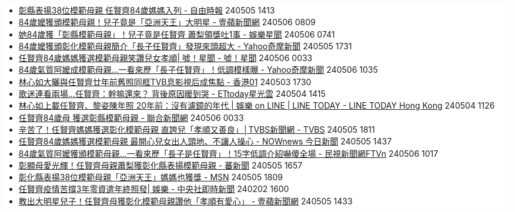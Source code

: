 - [彰縣表揚38位模範母親 任賢齊84歲媽媽入列 - 自由時報](https://news.google.com/rss/articles/CBMiOmh0dHBzOi8vbmV3cy5sdG4uY29tLnR3L25ld3MvQ2hhbmdodWEvYnJlYWtpbmduZXdzLzQ2NjMwMDDSAT5odHRwczovL25ld3MubHRuLmNvbS50dy9hbXAvbmV3cy9DaGFuZ2h1YS9icmVha2luZ25ld3MvNDY2MzAwMA?oc=5 "彰縣表揚38位模範母親 任賢齊84歲媽媽入列 - 自由時報") 240505 1413
- [84歲嬤獲頒模範母親！兒子竟是「亞洲天王」大明星 - 壹蘋新聞網](https://news.google.com/rss/articles/CBMiUGh0dHBzOi8vdHcubmV4dGFwcGxlLmNvbS9lbnRlcnRhaW5tZW50LzIwMjQwNTA2LzlCMUQ2MDlBMkNGRkM2ODM1Q0E1ODAyNDY2MDczN0M30gEA?oc=5 "84歲嬤獲頒模範母親！兒子竟是「亞洲天王」大明星 - 壹蘋新聞網") 240506 0809
- [她84歲獲「彰縣模範母親」！兒子竟是任賢齊 蕭梨領獎吐1事 - 娛樂星聞](https://news.google.com/rss/articles/CBMiO2h0dHBzOi8vc3Rhci5zZXRuLmNvbS9uZXdzLzE0NjQwMDI_dXRtX2NhbXBhaWduPXZpZXdhbGxuZXdz0gEyaHR0cHM6Ly93d3cuc2V0bi5jb20vbS9hbXBuZXdzLmFzcHg_TmV3c0lEPTE0NjQwMDI?oc=5 "她84歲獲「彰縣模範母親」！兒子竟是任賢齊 蕭梨領獎吐1事 - 娛樂星聞") 240506 0741
- [84歲嬤獲頒彰化模範母親簡介「長子任賢齊」發現來頭超大 - Yahoo奇摩新聞](https://news.google.com/rss/articles/CBMi_QFodHRwczovL3R3Lm5ld3MueWFob28uY29tLzg0JUU2JUFEJUIyJUU1JUFDJUE0JUU3JThEJUIyJUU5JUEwJTkyJUU1JUJEJUIwJUU1JThDJTk2JUU2JUE4JUExJUU3JUFGJTg0JUU2JUFGJThEJUU4JUE2JUFBLSVFNyVCMCVBMSVFNCVCQiU4Qi0lRTklOTUlQjclRTUlQUQlOTAlRTQlQkIlQkIlRTglQjMlQTIlRTklQkQlOEEtJUU3JTk5JUJDJUU3JThGJUJFJUU0JUJFJTg2JUU5JUEwJUFEJUU4JUI2JTg1JUU1JUE0JUE3LTA5MzEwMTcxMS5odG1s0gEA?oc=5 "84歲嬤獲頒彰化模範母親簡介「長子任賢齊」發現來頭超大 - Yahoo奇摩新聞") 240505 1731
- [任賢齊84歲媽媽獲選模範母親笑讚兒女孝順| 噓！星聞 - 噓！星聞](https://news.google.com/rss/articles/CBMiLmh0dHBzOi8vc3RhcnMudWRuLmNvbS9zdGFyL3N0b3J5LzEwMDg5Lzc5NDQyNjLSAQA?oc=5 "任賢齊84歲媽媽獲選模範母親笑讚兒女孝順| 噓！星聞 - 噓！星聞") 240506 0033
- [84歲氣質阿嬤成模範母親…一看來歷「長子任賢齊」！低調模樣曝 - Yahoo奇摩新聞](https://news.google.com/rss/articles/CBMi_QFodHRwczovL3R3Lm5ld3MueWFob28uY29tLzg0JUU2JUFEJUIyJUU2JUIwJUEzJUU4JUIzJUFBJUU5JTk4JUJGJUU1JUFDJUE0JUU2JTg4JTkwJUU2JUE4JUExJUU3JUFGJTg0JUU2JUFGJThEJUU4JUE2JUFBLSVFNyU5QyU4QiVFNCVCRSU4NiVFNiVBRCVCNy0lRTklOTUlQjclRTUlQUQlOTAlRTQlQkIlQkIlRTglQjMlQTIlRTklQkQlOEEtJUU0JUJEJThFJUU4JUFBJUJGJUU2JUE4JUExJUU2JUE4JUEzJUU2JTlCJTlELTAyMTc0NDE3OS5odG1s0gEA?oc=5 "84歲氣質阿嬤成模範母親…一看來歷「長子任賢齊」！低調模樣曝 - Yahoo奇摩新聞") 240506 1035
- [林心如大曬與任賢齊廿年前舊照同框TVB息影視后成焦點 - 香港01](https://news.google.com/rss/articles/CBMilQJodHRwczovL3d3dy5oazAxLmNvbS8lRTUlOEQlQjMlRTYlOTklODIlRTUlQTglOUIlRTYlQTglODIvMTAxNjEyNC8lRTYlOUUlOTclRTUlQkYlODMlRTUlQTYlODIlRTUlQTQlQTclRTYlOUIlQUMlRTglODglODclRTQlQkIlQkIlRTglQjMlQTIlRTklQkQlOEElRTUlQkIlQkYlRTUlQjklQjQlRTUlODklOEQlRTglODglOEElRTclODUlQTctJUU1JTkwJThDJUU2JUExJTg2dHZiJUU2JTgxJUFGJUU1JUJEJUIxJUU4JUE2JTk2JUU1JTkwJThFJUU2JTg4JTkwJUU3JTg0JUE2JUU5JUJCJTlF0gEA?oc=5 "林心如大曬與任賢齊廿年前舊照同框TVB息影視后成焦點 - 香港01") 240503 1730
- [歌迷連看兩場...任賢齊：幹嘛還來？ 背後原因暖到哭 - ETtoday星光雲](https://news.google.com/rss/articles/CBMiJWh0dHBzOi8vc3Rhci5ldHRvZGF5Lm5ldC9uZXdzLzI3MzIyMTPSATpodHRwczovL3N0YXIuZXR0b2RheS5uZXQvYW1wL2FtcF9uZXdzLnBocDc_bmV3c19pZD0yNzMyMjEz?oc=5 "歌迷連看兩場...任賢齊：幹嘛還來？ 背後原因暖到哭 - ETtoday星光雲") 240504 1415
- [林心如上載任賢齊、黎姿陳年照 20年前：沒有濾鏡的年代 | 娛樂 on LINE | LINE TODAY - LINE TODAY Hong Kong](https://news.google.com/rss/articles/CBMiK2h0dHBzOi8vdG9kYXkubGluZS5tZS9oay92Mi9hcnRpY2xlL01MZ0wweVbSAS9odHRwczovL3RvZGF5LmxpbmUubWUvaGsvdjIvYW1wL2FydGljbGUvTUxnTDB5Vg?oc=5 "林心如上載任賢齊、黎姿陳年照 20年前：沒有濾鏡的年代 | 娛樂 on LINE | LINE TODAY - LINE TODAY Hong Kong") 240504 1126
- [任賢齊84歲母 獲選彰縣模範母親 - 聯合新聞網](https://news.google.com/rss/articles/CBMiJ2h0dHBzOi8vdWRuLmNvbS9uZXdzL3N0b3J5LzczMjUvNzk0NDI2MtIBK2h0dHBzOi8vdWRuLmNvbS9uZXdzL2FtcC9zdG9yeS83MzI1Lzc5NDQyNjI?oc=5 "任賢齊84歲母 獲選彰縣模範母親 - 聯合新聞網") 240506 0033
- [辛苦了！任賢齊媽媽獲選彰化模範母親 直誇兒「孝順又善良」│TVBS新聞網 - TVBS](https://news.google.com/rss/articles/CBMiJWh0dHBzOi8vbmV3cy50dmJzLmNvbS50dy9saWZlLzI0NzY2NTfSASlodHRwczovL25ld3MudHZicy5jb20udHcvYW1wL2xpZmUvMjQ3NjY1Nw?oc=5 "辛苦了！任賢齊媽媽獲選彰化模範母親 直誇兒「孝順又善良」│TVBS新聞網 - TVBS") 240505 1811
- [任賢齊84歲媽媽獲選模範母親 最開心兒女出人頭地、不讓人操心 - NOWnews 今日新聞](https://news.google.com/rss/articles/CBMiJGh0dHBzOi8vd3d3Lm5vd25ld3MuY29tL25ld3MvNjQyMDIzNNIBKGh0dHBzOi8vd3d3Lm5vd25ld3MuY29tL2FtcC9uZXdzLzY0MjAyMzQ?oc=5 "任賢齊84歲媽媽獲選模範母親 最開心兒女出人頭地、不讓人操心 - NOWnews 今日新聞") 240505 1437
- [84歲氣質阿嬤獲頒模範母親…一看來歷「長子是任賢齊」！15字低調介紹嚇傻全場 - 民視新聞網FTVn](https://news.google.com/rss/articles/CBMiM2h0dHBzOi8vd3d3LmZ0dm5ld3MuY29tLnR3L25ld3MvZGV0YWlsLzIwMjQ1MDZXMDA0OdIBN2h0dHBzOi8vd3d3LmZ0dm5ld3MuY29tLnR3L25ld3MvZGV0YWlsLzIwMjQ1MDZXMDA0OS9hbXA?oc=5 "84歲氣質阿嬤獲頒模範母親…一看來歷「長子是任賢齊」！15字低調介紹嚇傻全場 - 民視新聞網FTVn") 240506 1017
- [彰顯母愛光輝！任賢齊母親蕭梨獲彰化縣表揚模範母親 - 蕃新聞](https://news.google.com/rss/articles/CBMiKGh0dHBzOi8vbi55YW0uY29tL0FydGljbGUvMjAyNDA1MDU0MDIwMDXSAQA?oc=5 "彰顯母愛光輝！任賢齊母親蕭梨獲彰化縣表揚模範母親 - 蕃新聞") 240505 1657
- [彰化縣表揚38位模範母親「亞洲天王」媽媽也獲獎 - MSN](https://news.google.com/rss/articles/CBMi4QFodHRwczovL3d3dy5tc24uY29tL3poLXR3L25ld3MvbGl2aW5nLyVFNSVCRCVCMCVFNSU4QyU5NiVFNyVCOCVBMyVFOCVBMSVBOCVFNiU4RiU5QTM4JUU0JUJEJThEJUU2JUE4JUExJUU3JUFGJTg0JUU2JUFGJThEJUU4JUE2JUFBLSVFNCVCQSU5RSVFNiVCNCVCMiVFNSVBNCVBOSVFNyU4RSU4Qi0lRTUlQUElQkQlRTUlQUElQkQlRTQlQjklOUYlRTclOEQlQjIlRTclOEQlOEUvYXItQkIxbFFFRnDSAQA?oc=5 "彰化縣表揚38位模範母親「亞洲天王」媽媽也獲獎 - MSN") 240505 1809
- [任賢齊疫情苦撐3年零資遣年終照發| 娛樂 - 中央社即時新聞](https://news.google.com/rss/articles/CBMiMmh0dHBzOi8vd3d3LmNuYS5jb20udHcvbmV3cy9hbW92LzIwMjQwMjAyMDIxNC5hc3B40gEA?oc=5 "任賢齊疫情苦撐3年零資遣年終照發| 娛樂 - 中央社即時新聞") 240202 1600
- [教出大明星兒子！任賢齊母獲彰化模範母親讚他「孝順有愛心」 - 壹蘋新聞網](https://news.google.com/rss/articles/CBMiUGh0dHBzOi8vdHcubmV4dGFwcGxlLmNvbS9lbnRlcnRhaW5tZW50LzIwMjQwNTA1LzQxQzY1OEFFODc2MUNFOTFEODc3NzlERUJBQTNDNzhB0gEA?oc=5 "教出大明星兒子！任賢齊母獲彰化模範母親讚他「孝順有愛心」 - 壹蘋新聞網") 240505 1433
